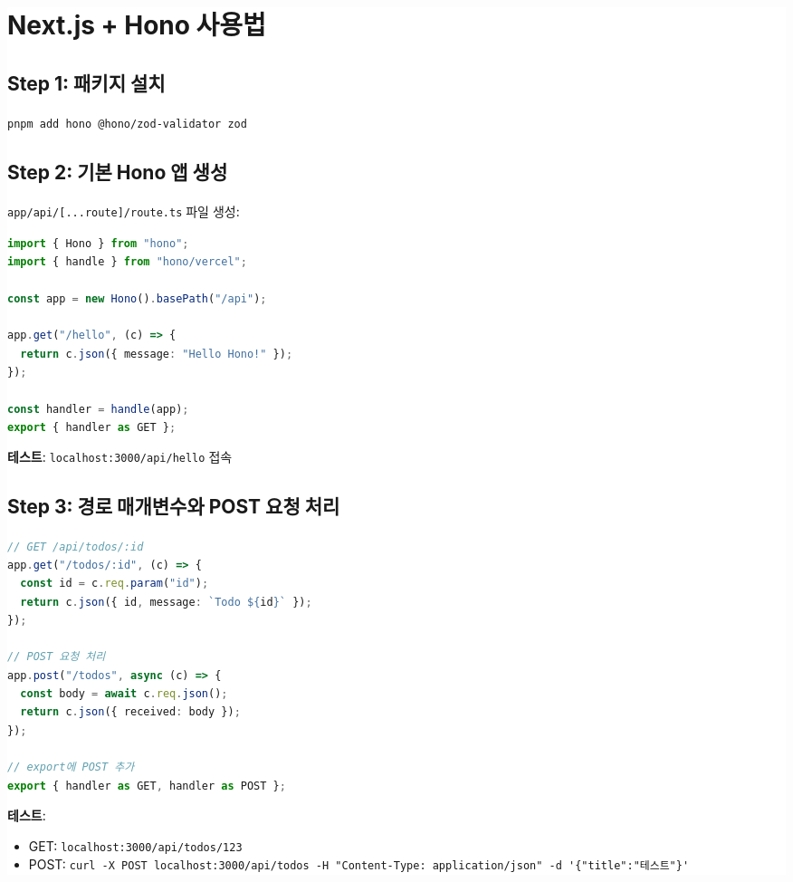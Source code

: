 # Next.js + Hono 사용법

## Step 1: 패키지 설치

```bash
pnpm add hono @hono/zod-validator zod
```

## Step 2: 기본 Hono 앱 생성

`app/api/[...route]/route.ts` 파일 생성:

```typescript
import { Hono } from "hono";
import { handle } from "hono/vercel";

const app = new Hono().basePath("/api");

app.get("/hello", (c) => {
  return c.json({ message: "Hello Hono!" });
});

const handler = handle(app);
export { handler as GET };
```

**테스트**: `localhost:3000/api/hello` 접속

## Step 3: 경로 매개변수와 POST 요청 처리

```typescript
// GET /api/todos/:id
app.get("/todos/:id", (c) => {
  const id = c.req.param("id");
  return c.json({ id, message: `Todo ${id}` });
});

// POST 요청 처리
app.post("/todos", async (c) => {
  const body = await c.req.json();
  return c.json({ received: body });
});

// export에 POST 추가
export { handler as GET, handler as POST };
```

**테스트**:

- GET: `localhost:3000/api/todos/123`
- POST: `curl -X POST localhost:3000/api/todos -H "Content-Type: application/json" -d '{"title":"테스트"}'`
